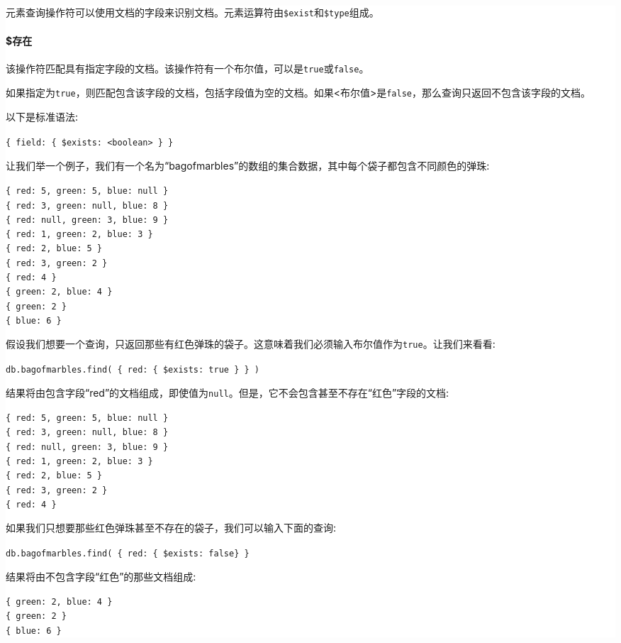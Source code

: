 元素查询操作符可以使用文档的字段来识别文档。元素运算符由`$exist`和`$type`组成。

#### $存在

该操作符匹配具有指定字段的文档。该操作符有一个布尔值，可以是`true`或`false`。

如果指定为`true`，则匹配包含该字段的文档，包括字段值为空的文档。如果<布尔值>是`false`，那么查询只返回不包含该字段的文档。

以下是标准语法:

```
{ field: { $exists: <boolean> } }
```

让我们举一个例子，我们有一个名为“bagofmarbles”的数组的集合数据，其中每个袋子都包含不同颜色的弹珠:

```
{ red: 5, green: 5, blue: null }
{ red: 3, green: null, blue: 8 }
{ red: null, green: 3, blue: 9 }
{ red: 1, green: 2, blue: 3 }
{ red: 2, blue: 5 }
{ red: 3, green: 2 }
{ red: 4 }
{ green: 2, blue: 4 }
{ green: 2 }
{ blue: 6 }
```

假设我们想要一个查询，只返回那些有红色弹珠的袋子。这意味着我们必须输入布尔值作为`true`。让我们来看看:

```
db.bagofmarbles.find( { red: { $exists: true } } )
```

结果将由包含字段“red”的文档组成，即使值为`null`。但是，它不会包含甚至不存在“红色”字段的文档:

```
{ red: 5, green: 5, blue: null }
{ red: 3, green: null, blue: 8 }
{ red: null, green: 3, blue: 9 }
{ red: 1, green: 2, blue: 3 }
{ red: 2, blue: 5 }
{ red: 3, green: 2 }
{ red: 4 }
```

如果我们只想要那些红色弹珠甚至不存在的袋子，我们可以输入下面的查询:

```
db.bagofmarbles.find( { red: { $exists: false} }
```

结果将由不包含字段“红色”的那些文档组成:

```
{ green: 2, blue: 4 }
{ green: 2 }
{ blue: 6 }
```
